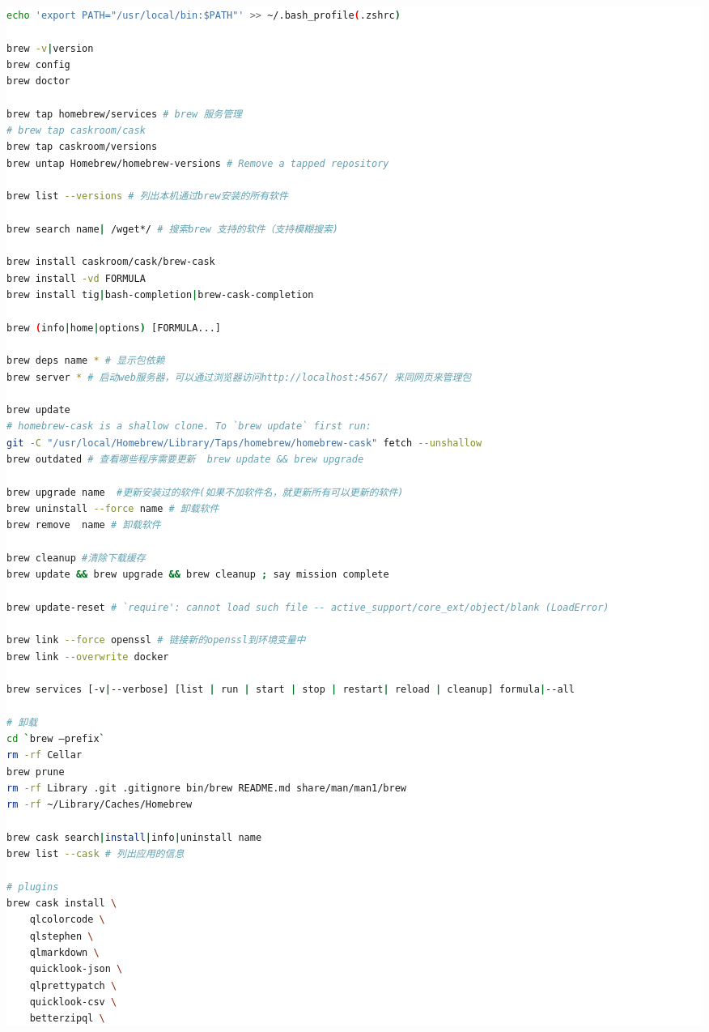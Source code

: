 ```sh
echo 'export PATH="/usr/local/bin:$PATH"' >> ~/.bash_profile(.zshrc)

brew -v|version
brew config
brew doctor

brew tap homebrew/services # brew 服务管理
# brew tap caskroom/cask
brew tap caskroom/versions
brew untap Homebrew/homebrew-versions # Remove a tapped repository

brew list --versions # 列出本机通过brew安装的所有软件

brew search name| /wget*/ # 搜索brew 支持的软件（支持模糊搜索)

brew install caskroom/cask/brew-cask
brew install -vd FORMULA
brew install tig|bash-completion|brew-cask-completion

brew (info|home|options) [FORMULA...]

brew deps name * # 显示包依赖
brew server * # 启动web服务器，可以通过浏览器访问http://localhost:4567/ 来同网页来管理包

brew update
# homebrew-cask is a shallow clone. To `brew update` first run:
git -C "/usr/local/Homebrew/Library/Taps/homebrew/homebrew-cask" fetch --unshallow
brew outdated # 查看哪些程序需要更新  brew update && brew upgrade

brew upgrade name  #更新安装过的软件(如果不加软件名，就更新所有可以更新的软件)
brew uninstall --force name # 卸载软件
brew remove  name # 卸载软件

brew cleanup #清除下载缓存
brew update && brew upgrade && brew cleanup ; say mission complete

brew update-reset # `require': cannot load such file -- active_support/core_ext/object/blank (LoadError)

brew link --force openssl # 链接新的openssl到环境变量中
brew link --overwrite docker

brew services [-v|--verbose] [list | run | start | stop | restart| reload | cleanup] formula|--all

# 卸载
cd `brew –prefix`
rm -rf Cellar
brew prune
rm -rf Library .git .gitignore bin/brew README.md share/man/man1/brew
rm -rf ~/Library/Caches/Homebrew

brew cask search|install|info|uninstall name
brew list --cask # 列出应用的信息

# plugins
brew cask install \
    qlcolorcode \
    qlstephen \
    qlmarkdown \
    quicklook-json \
    qlprettypatch \
    quicklook-csv \
    betterzipql \
```